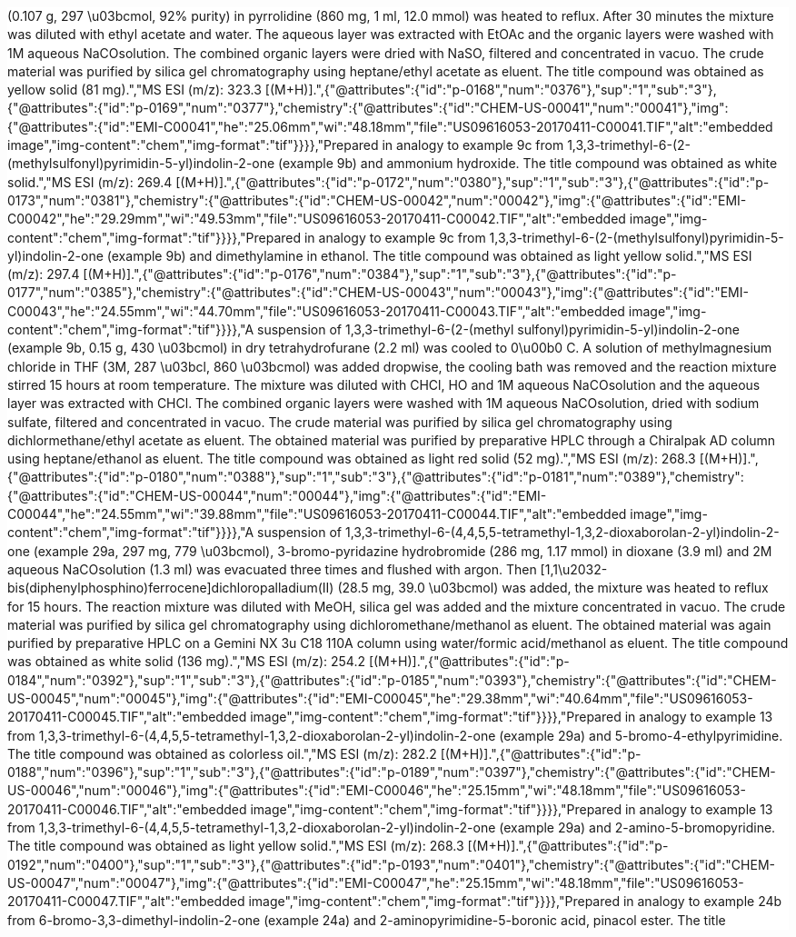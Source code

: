 (0.107 g, 297 \u03bcmol, 92% purity) in pyrrolidine (860 mg, 1 ml, 12.0 mmol) was heated to reflux. After 30 minutes the mixture was diluted with ethyl acetate and water. The aqueous layer was extracted with EtOAc and the organic layers were washed with 1M aqueous NaCOsolution. The combined organic layers were dried with NaSO, filtered and concentrated in vacuo. The crude material was purified by silica gel chromatography using heptane\/ethyl acetate as eluent. The title compound was obtained as yellow solid (81 mg).","MS ESI (m\/z): 323.3 [(M+H)].",{"@attributes":{"id":"p-0168","num":"0376"},"sup":"1","sub":"3"},{"@attributes":{"id":"p-0169","num":"0377"},"chemistry":{"@attributes":{"id":"CHEM-US-00041","num":"00041"},"img":{"@attributes":{"id":"EMI-C00041","he":"25.06mm","wi":"48.18mm","file":"US09616053-20170411-C00041.TIF","alt":"embedded image","img-content":"chem","img-format":"tif"}}}},"Prepared in analogy to example 9c from 1,3,3-trimethyl-6-(2-(methylsulfonyl)pyrimidin-5-yl)indolin-2-one (example 9b) and ammonium hydroxide. The title compound was obtained as white solid.","MS ESI (m\/z): 269.4 [(M+H)].",{"@attributes":{"id":"p-0172","num":"0380"},"sup":"1","sub":"3"},{"@attributes":{"id":"p-0173","num":"0381"},"chemistry":{"@attributes":{"id":"CHEM-US-00042","num":"00042"},"img":{"@attributes":{"id":"EMI-C00042","he":"29.29mm","wi":"49.53mm","file":"US09616053-20170411-C00042.TIF","alt":"embedded image","img-content":"chem","img-format":"tif"}}}},"Prepared in analogy to example 9c from 1,3,3-trimethyl-6-(2-(methylsulfonyl)pyrimidin-5-yl)indolin-2-one (example 9b) and dimethylamine in ethanol. The title compound was obtained as light yellow solid.","MS ESI (m\/z): 297.4 [(M+H)].",{"@attributes":{"id":"p-0176","num":"0384"},"sup":"1","sub":"3"},{"@attributes":{"id":"p-0177","num":"0385"},"chemistry":{"@attributes":{"id":"CHEM-US-00043","num":"00043"},"img":{"@attributes":{"id":"EMI-C00043","he":"24.55mm","wi":"44.70mm","file":"US09616053-20170411-C00043.TIF","alt":"embedded image","img-content":"chem","img-format":"tif"}}}},"A suspension of 1,3,3-trimethyl-6-(2-(methyl sulfonyl)pyrimidin-5-yl)indolin-2-one (example 9b, 0.15 g, 430 \u03bcmol) in dry tetrahydrofurane (2.2 ml) was cooled to 0\u00b0 C. A solution of methylmagnesium chloride in THF (3M, 287 \u03bcl, 860 \u03bcmol) was added dropwise, the cooling bath was removed and the reaction mixture stirred 15 hours at room temperature. The mixture was diluted with CHCl, HO and 1M aqueous NaCOsolution and the aqueous layer was extracted with CHCl. The combined organic layers were washed with 1M aqueous NaCOsolution, dried with sodium sulfate, filtered and concentrated in vacuo. The crude material was purified by silica gel chromatography using dichlormethane\/ethyl acetate as eluent. The obtained material was purified by preparative HPLC through a Chiralpak AD column using heptane\/ethanol as eluent. The title compound was obtained as light red solid (52 mg).","MS ESI (m\/z): 268.3 [(M+H)].",{"@attributes":{"id":"p-0180","num":"0388"},"sup":"1","sub":"3"},{"@attributes":{"id":"p-0181","num":"0389"},"chemistry":{"@attributes":{"id":"CHEM-US-00044","num":"00044"},"img":{"@attributes":{"id":"EMI-C00044","he":"24.55mm","wi":"39.88mm","file":"US09616053-20170411-C00044.TIF","alt":"embedded image","img-content":"chem","img-format":"tif"}}}},"A suspension of 1,3,3-trimethyl-6-(4,4,5,5-tetramethyl-1,3,2-dioxaborolan-2-yl)indolin-2-one (example 29a, 297 mg, 779 \u03bcmol), 3-bromo-pyridazine hydrobromide (286 mg, 1.17 mmol) in dioxane (3.9 ml) and 2M aqueous NaCOsolution (1.3 ml) was evacuated three times and flushed with argon. Then [1,1\u2032-bis(diphenylphosphino)ferrocene]dichloropalladium(II) (28.5 mg, 39.0 \u03bcmol) was added, the mixture was heated to reflux for 15 hours. The reaction mixture was diluted with MeOH, silica gel was added and the mixture concentrated in vacuo. The crude material was purified by silica gel chromatography using dichloromethane\/methanol as eluent. The obtained material was again purified by preparative HPLC on a Gemini NX 3u C18 110A column using water\/formic acid\/methanol as eluent. The title compound was obtained as white solid (136 mg).","MS ESI (m\/z): 254.2 [(M+H)].",{"@attributes":{"id":"p-0184","num":"0392"},"sup":"1","sub":"3"},{"@attributes":{"id":"p-0185","num":"0393"},"chemistry":{"@attributes":{"id":"CHEM-US-00045","num":"00045"},"img":{"@attributes":{"id":"EMI-C00045","he":"29.38mm","wi":"40.64mm","file":"US09616053-20170411-C00045.TIF","alt":"embedded image","img-content":"chem","img-format":"tif"}}}},"Prepared in analogy to example 13 from 1,3,3-trimethyl-6-(4,4,5,5-tetramethyl-1,3,2-dioxaborolan-2-yl)indolin-2-one (example 29a) and 5-bromo-4-ethylpyrimidine. The title compound was obtained as colorless oil.","MS ESI (m\/z): 282.2 [(M+H)].",{"@attributes":{"id":"p-0188","num":"0396"},"sup":"1","sub":"3"},{"@attributes":{"id":"p-0189","num":"0397"},"chemistry":{"@attributes":{"id":"CHEM-US-00046","num":"00046"},"img":{"@attributes":{"id":"EMI-C00046","he":"25.15mm","wi":"48.18mm","file":"US09616053-20170411-C00046.TIF","alt":"embedded image","img-content":"chem","img-format":"tif"}}}},"Prepared in analogy to example 13 from 1,3,3-trimethyl-6-(4,4,5,5-tetramethyl-1,3,2-dioxaborolan-2-yl)indolin-2-one (example 29a) and 2-amino-5-bromopyridine. The title compound was obtained as light yellow solid.","MS ESI (m\/z): 268.3 [(M+H)].",{"@attributes":{"id":"p-0192","num":"0400"},"sup":"1","sub":"3"},{"@attributes":{"id":"p-0193","num":"0401"},"chemistry":{"@attributes":{"id":"CHEM-US-00047","num":"00047"},"img":{"@attributes":{"id":"EMI-C00047","he":"25.15mm","wi":"48.18mm","file":"US09616053-20170411-C00047.TIF","alt":"embedded image","img-content":"chem","img-format":"tif"}}}},"Prepared in analogy to example 24b from 6-bromo-3,3-dimethyl-indolin-2-one (example 24a) and 2-aminopyrimidine-5-boronic acid, pinacol ester. The title